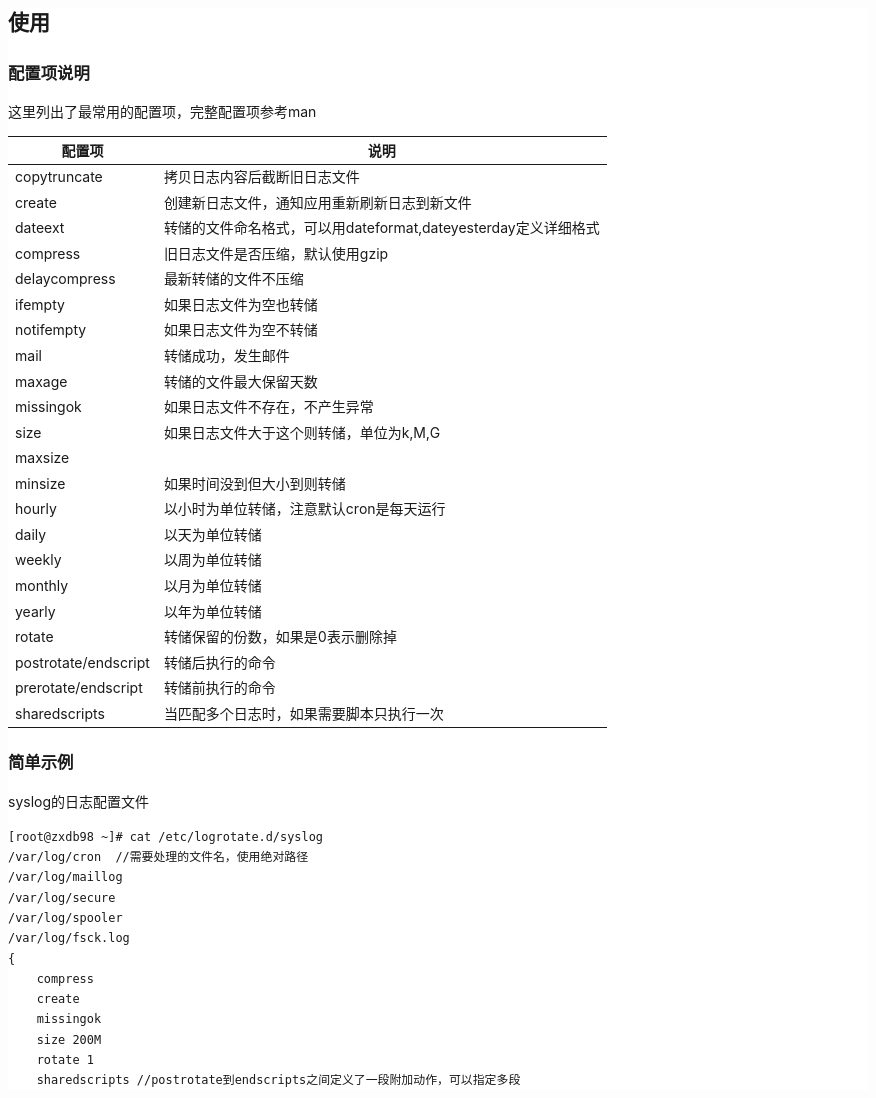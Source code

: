 ## 使用

### 配置项说明

这里列出了最常用的配置项，完整配置项参考man

| 配置项 | 说明 |
|--------|--------|
|copytruncate|拷贝日志内容后截断旧日志文件|
|create  |创建新日志文件，通知应用重新刷新日志到新文件|
|dateext |转储的文件命名格式，可以用dateformat,dateyesterday定义详细格式|
|compress|旧日志文件是否压缩，默认使用gzip|
|delaycompress|最新转储的文件不压缩|
|ifempty |如果日志文件为空也转储|
|notifempty|如果日志文件为空不转储|
|mail    |转储成功，发生邮件|
|maxage  |转储的文件最大保留天数|
|missingok|如果日志文件不存在，不产生异常|
|size    |如果日志文件大于这个则转储，单位为k,M,G|
|maxsize ||
|minsize |如果时间没到但大小到则转储|
|hourly  |以小时为单位转储，注意默认cron是每天运行|
|daily   |以天为单位转储|
|weekly  |以周为单位转储|
|monthly |以月为单位转储|
|yearly  |以年为单位转储|
|rotate  |转储保留的份数，如果是0表示删除掉|
|postrotate/endscript|转储后执行的命令|
|prerotate/endscript|转储前执行的命令|
|sharedscripts|当匹配多个日志时，如果需要脚本只执行一次|

### 简单示例

syslog的日志配置文件
```
[root@zxdb98 ~]# cat /etc/logrotate.d/syslog 
/var/log/cron  //需要处理的文件名，使用绝对路径
/var/log/maillog
/var/log/secure
/var/log/spooler
/var/log/fsck.log
{
    compress
    create
    missingok
    size 200M
    rotate 1
    sharedscripts //postrotate到endscripts之间定义了一段附加动作，可以指定多段
```